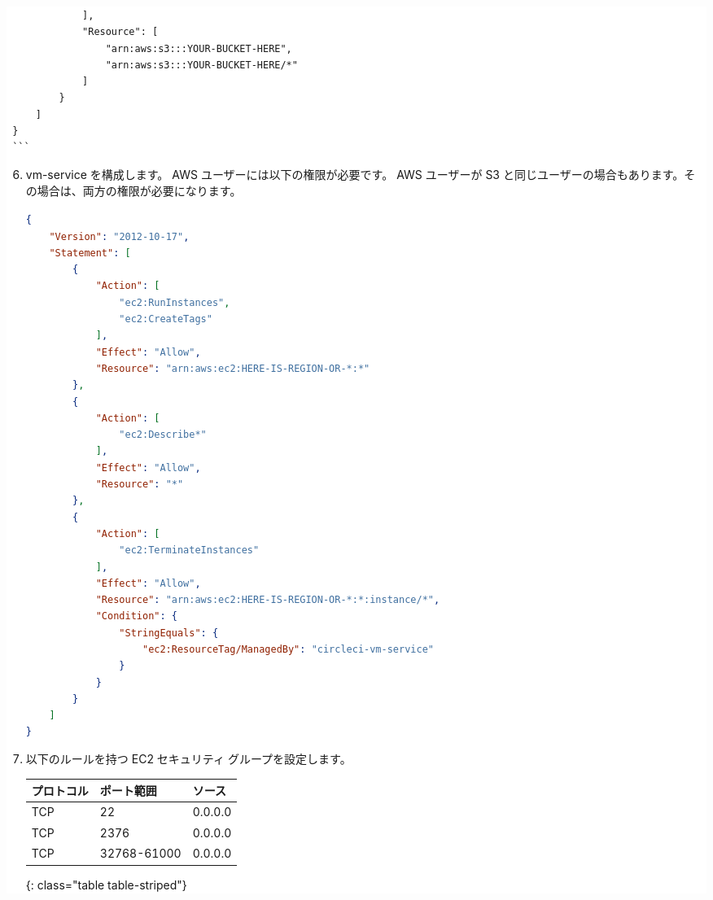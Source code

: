                  ],
                 "Resource": [
                     "arn:aws:s3:::YOUR-BUCKET-HERE",
                     "arn:aws:s3:::YOUR-BUCKET-HERE/*"
                 ]
             }
         ]
     }
     ```

6. vm-service を構成します。 AWS ユーザーには以下の権限が必要です。 AWS ユーザーが S3 と同じユーザーの場合もあります。その場合は、両方の権限が必要になります。

     ```JSON
     {
         "Version": "2012-10-17",
         "Statement": [
             {
                 "Action": [
                     "ec2:RunInstances",
                     "ec2:CreateTags"
                 ],
                 "Effect": "Allow",
                 "Resource": "arn:aws:ec2:HERE-IS-REGION-OR-*:*"
             },
             {
                 "Action": [
                     "ec2:Describe*"
                 ],
                 "Effect": "Allow",
                 "Resource": "*"
             },
             {
                 "Action": [
                     "ec2:TerminateInstances"
                 ],
                 "Effect": "Allow",
                 "Resource": "arn:aws:ec2:HERE-IS-REGION-OR-*:*:instance/*",
                 "Condition": {
                     "StringEquals": {
                         "ec2:ResourceTag/ManagedBy": "circleci-vm-service"
                     }
                 }
             }
         ]
     }
     ```

7. 以下のルールを持つ EC2 セキュリティ グループを設定します。
    
    | プロトコル | ポート範囲       | ソース     |
    | ----- | ----------- | ------- |
    | TCP   | 22          | 0.0.0.0 |
    | TCP   | 2376        | 0.0.0.0 |
    | TCP   | 32768-61000 | 0.0.0.0 |
     {: class="table table-striped"}
